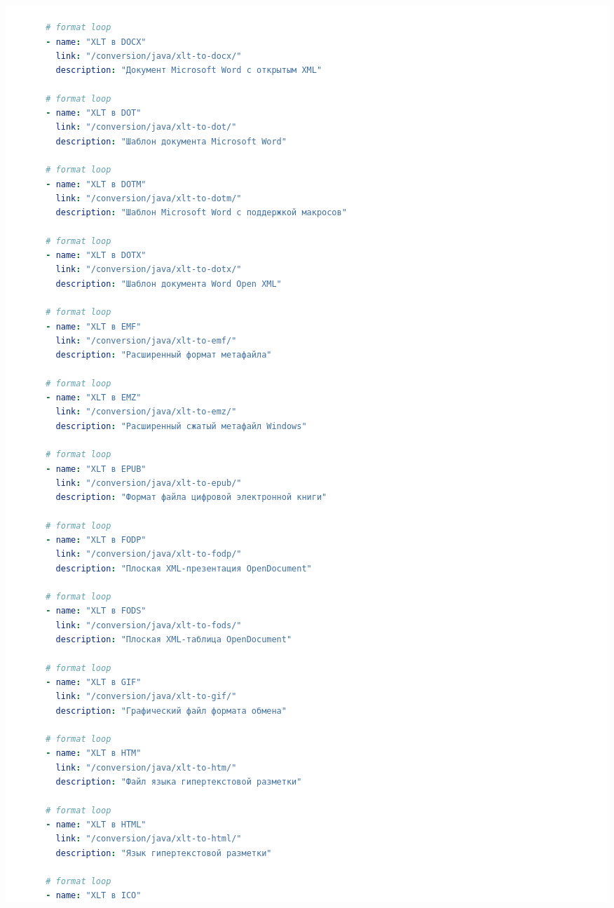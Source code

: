 ```yaml

        # format loop
        - name: "XLT в DOCX"
          link: "/conversion/java/xlt-to-docx/"
          description: "Документ Microsoft Word с открытым XML"

        # format loop
        - name: "XLT в DOT"
          link: "/conversion/java/xlt-to-dot/"
          description: "Шаблон документа Microsoft Word"

        # format loop
        - name: "XLT в DOTM"
          link: "/conversion/java/xlt-to-dotm/"
          description: "Шаблон Microsoft Word с поддержкой макросов"

        # format loop
        - name: "XLT в DOTX"
          link: "/conversion/java/xlt-to-dotx/"
          description: "Шаблон документа Word Open XML"

        # format loop
        - name: "XLT в EMF"
          link: "/conversion/java/xlt-to-emf/"
          description: "Расширенный формат метафайла"

        # format loop
        - name: "XLT в EMZ"
          link: "/conversion/java/xlt-to-emz/"
          description: "Расширенный сжатый метафайл Windows"

        # format loop
        - name: "XLT в EPUB"
          link: "/conversion/java/xlt-to-epub/"
          description: "Формат файла цифровой электронной книги"

        # format loop
        - name: "XLT в FODP"
          link: "/conversion/java/xlt-to-fodp/"
          description: "Плоская XML-презентация OpenDocument"

        # format loop
        - name: "XLT в FODS"
          link: "/conversion/java/xlt-to-fods/"
          description: "Плоская XML-таблица OpenDocument"

        # format loop
        - name: "XLT в GIF"
          link: "/conversion/java/xlt-to-gif/"
          description: "Графический файл формата обмена"

        # format loop
        - name: "XLT в HTM"
          link: "/conversion/java/xlt-to-htm/"
          description: "Файл языка гипертекстовой разметки"

        # format loop
        - name: "XLT в HTML"
          link: "/conversion/java/xlt-to-html/"
          description: "Язык гипертекстовой разметки"

        # format loop
        - name: "XLT в ICO"
```